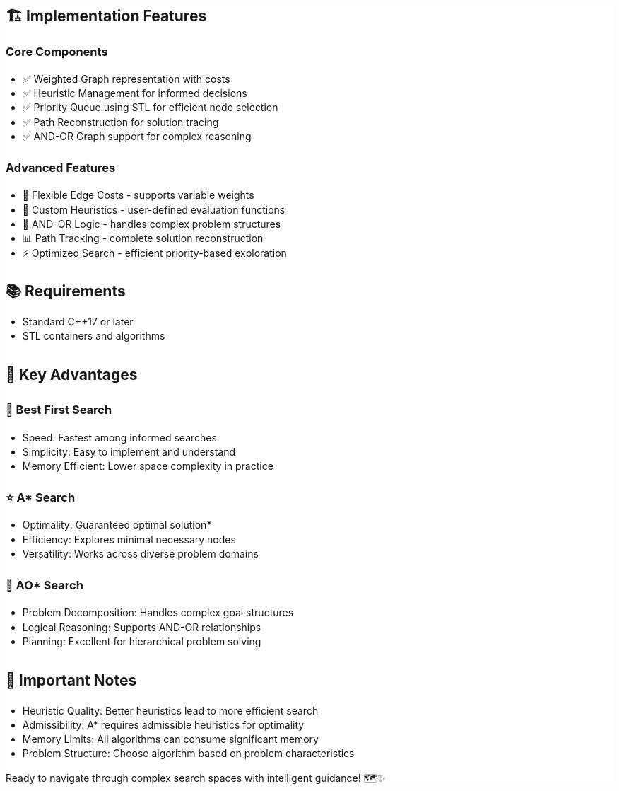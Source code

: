 ## 🏗️ Implementation Features

### Core Components
- ✅ Weighted Graph representation with costs
- ✅ Heuristic Management for informed decisions
- ✅ Priority Queue using STL for efficient node selection
- ✅ Path Reconstruction for solution tracing
- ✅ AND-OR Graph support for complex reasoning

### Advanced Features
- 🔧 Flexible Edge Costs - supports variable weights
- 🧭 Custom Heuristics - user-defined evaluation functions
- 🔀 AND-OR Logic - handles complex problem structures
- 📊 Path Tracking - complete solution reconstruction
- ⚡ Optimized Search - efficient priority-based exploration

## 📚 Requirements

- Standard C++17 or later
- STL containers and algorithms

## 🎯 Key Advantages

### 🎯 Best First Search
- Speed: Fastest among informed searches
- Simplicity: Easy to implement and understand
- Memory Efficient: Lower space complexity in practice

### ⭐ A* Search
- Optimality: Guaranteed optimal solution*
- Efficiency: Explores minimal necessary nodes
- Versatility: Works across diverse problem domains

### 🔀 AO* Search
- Problem Decomposition: Handles complex goal structures
- Logical Reasoning: Supports AND-OR relationships
- Planning: Excellent for hierarchical problem solving

## 🚨 Important Notes

- Heuristic Quality: Better heuristics lead to more efficient search
- Admissibility: A* requires admissible heuristics for optimality
- Memory Limits: All algorithms can consume significant memory
- Problem Structure: Choose algorithm based on problem characteristics

Ready to navigate through complex search spaces with intelligent guidance! 🗺️✨

